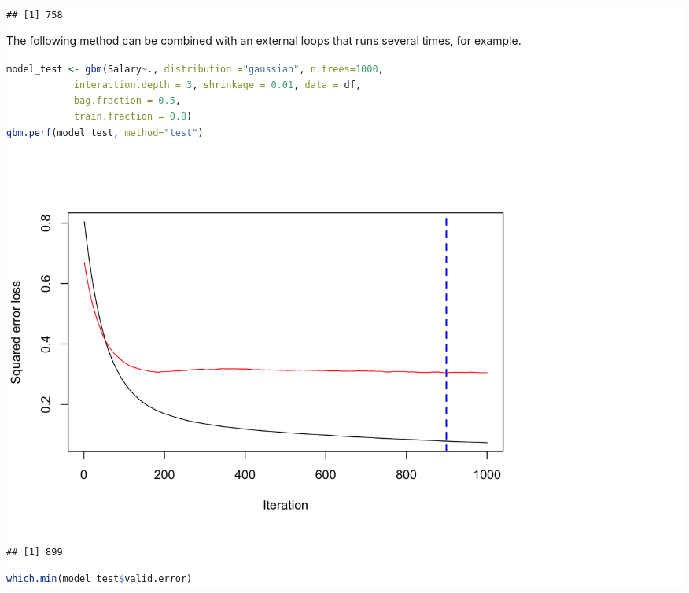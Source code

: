 ```
## [1] 758
```

The following method can be combined with an external loops that runs several times, for example.
  

```r
model_test <- gbm(Salary~., distribution ="gaussian", n.trees=1000,
            interaction.depth = 3, shrinkage = 0.01, data = df,
            bag.fraction = 0.5,
            train.fraction = 0.8)
gbm.perf(model_test, method="test")
```

<img src="13-EnsembleApplication_files/figure-html/ea101-1.png" width="672" />

```
## [1] 899
```

```r
which.min(model_test$valid.error)
```
